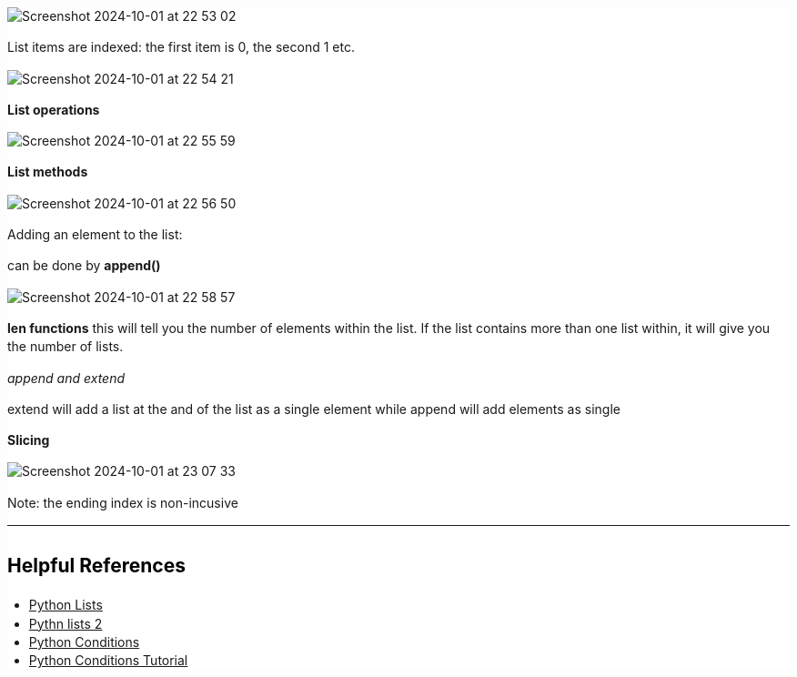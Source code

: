 <img width="480" alt="Screenshot 2024-10-01 at 22 53 02" src="https://github.com/user-attachments/assets/70370eba-a350-4bf5-bb6f-0a1f6818554f">

List items are indexed: the first item is 0, the second 1 etc.

<img width="582" alt="Screenshot 2024-10-01 at 22 54 21" src="https://github.com/user-attachments/assets/ab7c174f-8d79-4d11-8bcb-039db43686ae">

**List operations**

<img width="444" alt="Screenshot 2024-10-01 at 22 55 59" src="https://github.com/user-attachments/assets/5283bc98-7aee-4663-bd36-9aba132452e0">

**List methods**

<img width="508" alt="Screenshot 2024-10-01 at 22 56 50" src="https://github.com/user-attachments/assets/15a2c541-aa71-46fc-8529-e6dc5e030987">

Adding an element to the list:

can be done by **append()**

<img width="454" alt="Screenshot 2024-10-01 at 22 58 57" src="https://github.com/user-attachments/assets/043c3273-3a7a-4aa5-ba06-4b03c268c7f7">

**len functions**
this will tell you the number of elements within the list. If the list contains more than one list within, it will give you the number of lists.

*append and extend*

extend will add a list at the and of the list as a single element while append will add elements as single

**Slicing**

<img width="423" alt="Screenshot 2024-10-01 at 23 07 33" src="https://github.com/user-attachments/assets/ed8b3f20-0d64-4fb5-9e61-601a107fa2d1">

Note: the ending index is non-incusive


</span>

---
## <span style="color:black"> __Helpful References__
* [Python Lists](https://www.w3schools.com/python/python_lists.asp)
* [Pythn lists 2](https://www.geeksforgeeks.org/python-lists/)
* [Python Conditions](https://www.w3schools.com/python/python_conditions.asp)
* [Python Conditions Tutorial](https://realpython.com/python-conditional-statements/)
